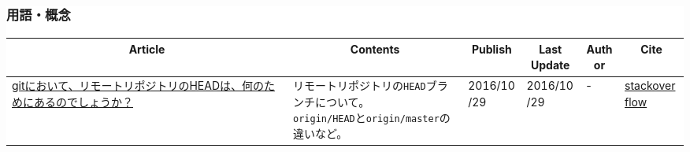 ### 用語・概念

| Article | Contents | Publish | Last Update | Author | Cite |
| --- | --- | --- | --- | --- | --- |
| [gitにおいて、リモートリポジトリのHEADは、何のためにあるのでしょうか？](https://ja.stackoverflow.com/questions/29969/git%E3%81%AB%E3%81%8A%E3%81%84%E3%81%A6-%E3%83%AA%E3%83%A2%E3%83%BC%E3%83%88%E3%83%AA%E3%83%9D%E3%82%B8%E3%83%88%E3%83%AA%E3%81%AEhead%E3%81%AF-%E4%BD%95%E3%81%AE%E3%81%9F%E3%82%81%E3%81%AB%E3%81%82%E3%82%8B%E3%81%AE%E3%81%A7%E3%81%97%E3%82%87%E3%81%86%E3%81%8B) | リモートリポジトリの`HEAD`ブランチについて。<br>`origin/HEAD`と`origin/master`の違いなど。 | 2016/10/29 | 2016/10/29 | - | [stackoverflow](https://ja.stackoverflow.com/) |
